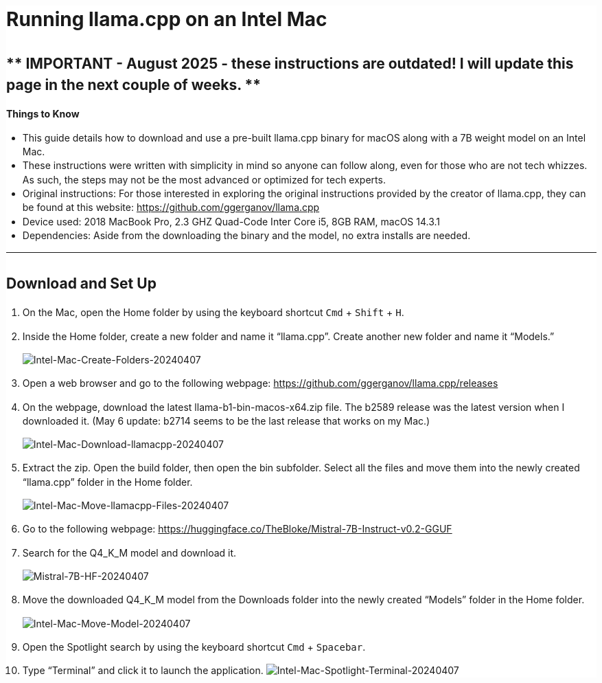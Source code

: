 # Running llama.cpp on an Intel Mac
** IMPORTANT - August 2025 - these instructions are outdated! I will update this page in the next couple of weeks. **
---
**Things to Know**
* This guide details how to download and use a pre-built llama.cpp binary for macOS along with a 7B weight model on an Intel Mac.
* These instructions were written with simplicity in mind so anyone can follow along, even for those who are not tech whizzes. As such, the steps may not be the most advanced or optimized for tech experts.
* Original instructions: For those interested in exploring the original instructions provided by the creator of llama.cpp, they can be found at this website: https://github.com/ggerganov/llama.cpp
* Device used: 2018 MacBook Pro, 2.3 GHZ Quad-Code Inter Core i5, 8GB RAM, macOS 14.3.1
* Dependencies: Aside from the downloading the binary and the model, no extra installs are needed.
---
## Download and Set Up
1. On the Mac, open the Home folder by using the keyboard shortcut <kbd>Cmd</kbd> + <kbd>Shift</kbd> + <kbd>H</kbd>. 
2. Inside the Home folder, create a new folder and name it “llama.cpp”. Create another new folder and name it “Models.”

    <img width="728" alt="Intel-Mac-Create-Folders-20240407" src="https://github.com/damnkittyworks/Local-LLMs-nonGPU-computers/assets/161262078/44075f5f-daac-4269-9e1f-de32da6ef98e">

3. Open a web browser and go to the following webpage: https://github.com/ggerganov/llama.cpp/releases
4. On the webpage, download the latest llama-b1-bin-macos-x64.zip file. The b2589 release was the latest version when I downloaded it. (May 6 update: b2714 seems to be the last release that works on my Mac.)

    <img width="730" alt="Intel-Mac-Download-llamacpp-20240407" src="https://github.com/damnkittyworks/Local-LLMs-nonGPU-computers/assets/161262078/51bbba5f-10bc-40be-8352-01cce474a079">

5. Extract the zip. Open the build folder, then open the bin subfolder. Select all the files and move them into the newly created “llama.cpp” folder in the Home folder.

    <img width="730" alt="Intel-Mac-Move-llamacpp-Files-20240407" src="https://github.com/damnkittyworks/Local-LLMs-nonGPU-computers/assets/161262078/25a7137a-9220-4679-9def-1c81e333dc37">

6. Go to the following webpage: https://huggingface.co/TheBloke/Mistral-7B-Instruct-v0.2-GGUF
7. Search for the Q4_K_M model and download it.

    <img width="730" alt="Mistral-7B-HF-20240407" src="https://github.com/damnkittyworks/Local-LLMs-nonGPU-computers/assets/161262078/bbfbcdf9-377f-4284-ad04-a3b7b1ae32ec">

8. Move the downloaded Q4_K_M model from the Downloads folder into the newly created “Models” folder in the Home folder.

    <img width="730" alt="Intel-Mac-Move-Model-20240407" src="https://github.com/damnkittyworks/Local-LLMs-nonGPU-computers/assets/161262078/0bcff990-d054-4b50-a250-66a38e2103be">

9. Open the Spotlight search by using the keyboard shortcut <kbd>Cmd</kbd> + <kbd>Spacebar</kbd>.
10. Type “Terminal” and click it to launch the application.
    <img width="601" alt="Intel-Mac-Spotlight-Terminal-20240407" src="https://github.com/damnkittyworks/Local-LLMs-nonGPU-computers/assets/161262078/3e1a2061-efc7-4e11-834d-8e637ab81cb5">

